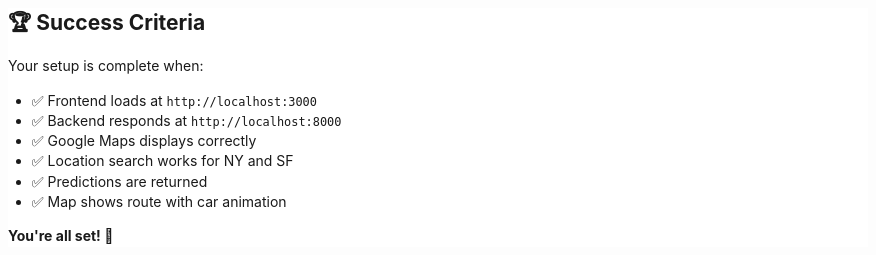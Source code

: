## 🏆 Success Criteria

Your setup is complete when:

- ✅ Frontend loads at `http://localhost:3000`
- ✅ Backend responds at `http://localhost:8000`
- ✅ Google Maps displays correctly
- ✅ Location search works for NY and SF
- ✅ Predictions are returned
- ✅ Map shows route with car animation

**You're all set! 🎉**
